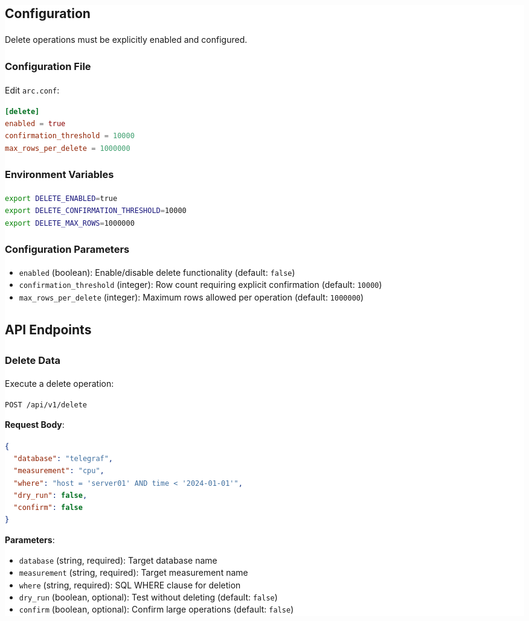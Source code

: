 ## Configuration

Delete operations must be explicitly enabled and configured.

### Configuration File

Edit `arc.conf`:

```toml
[delete]
enabled = true
confirmation_threshold = 10000
max_rows_per_delete = 1000000
```

### Environment Variables

```bash
export DELETE_ENABLED=true
export DELETE_CONFIRMATION_THRESHOLD=10000
export DELETE_MAX_ROWS=1000000
```

### Configuration Parameters

- `enabled` (boolean): Enable/disable delete functionality (default: `false`)
- `confirmation_threshold` (integer): Row count requiring explicit confirmation (default: `10000`)
- `max_rows_per_delete` (integer): Maximum rows allowed per operation (default: `1000000`)

## API Endpoints

### Delete Data

Execute a delete operation:

```bash
POST /api/v1/delete
```

**Request Body**:
```json
{
  "database": "telegraf",
  "measurement": "cpu",
  "where": "host = 'server01' AND time < '2024-01-01'",
  "dry_run": false,
  "confirm": false
}
```

**Parameters**:
- `database` (string, required): Target database name
- `measurement` (string, required): Target measurement name
- `where` (string, required): SQL WHERE clause for deletion
- `dry_run` (boolean, optional): Test without deleting (default: `false`)
- `confirm` (boolean, optional): Confirm large operations (default: `false`)
